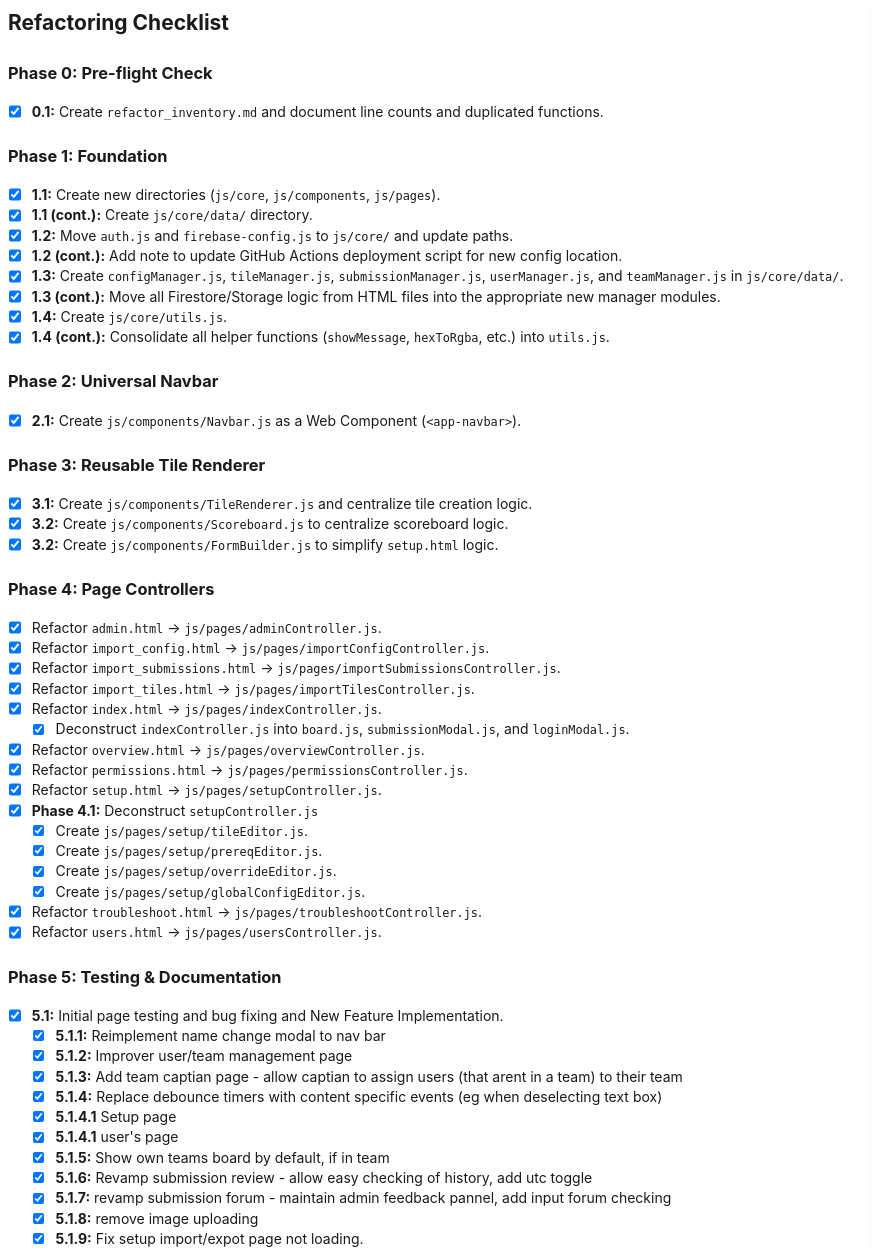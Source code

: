 
## **Refactoring Checklist**

### Phase 0: Pre-flight Check
- [x] **0.1:** Create `refactor_inventory.md` and document line counts and duplicated functions.

### Phase 1: Foundation
- [x] **1.1:** Create new directories (`js/core`, `js/components`, `js/pages`).
- [x] **1.1 (cont.):** Create `js/core/data/` directory.
- [x] **1.2:** Move `auth.js` and `firebase-config.js` to `js/core/` and update paths.
- [x] **1.2 (cont.):** Add note to update GitHub Actions deployment script for new config location.
- [x] **1.3:** Create `configManager.js`, `tileManager.js`, `submissionManager.js`, `userManager.js`, and `teamManager.js` in `js/core/data/`.
- [x] **1.3 (cont.):** Move all Firestore/Storage logic from HTML files into the appropriate new manager modules.
- [x] **1.4:** Create `js/core/utils.js`.
- [x] **1.4 (cont.):** Consolidate all helper functions (`showMessage`, `hexToRgba`, etc.) into `utils.js`.

### Phase 2: Universal Navbar
- [x] **2.1:** Create `js/components/Navbar.js` as a Web Component (`<app-navbar>`).

### Phase 3: Reusable Tile Renderer
- [x] **3.1:** Create `js/components/TileRenderer.js` and centralize tile creation logic.
- [x] **3.2:** Create `js/components/Scoreboard.js` to centralize scoreboard logic.
- [x] **3.2:** Create `js/components/FormBuilder.js` to simplify `setup.html` logic.

### Phase 4: Page Controllers
- [x] Refactor `admin.html` -> `js/pages/adminController.js`.
- [x] Refactor `import_config.html` -> `js/pages/importConfigController.js`.
- [x] Refactor `import_submissions.html` -> `js/pages/importSubmissionsController.js`.
- [x] Refactor `import_tiles.html` -> `js/pages/importTilesController.js`.
- [x] Refactor `index.html` -> `js/pages/indexController.js`.
  - [x] Deconstruct `indexController.js` into `board.js`, `submissionModal.js`, and `loginModal.js`.
- [x] Refactor `overview.html` -> `js/pages/overviewController.js`.
- [x] Refactor `permissions.html` -> `js/pages/permissionsController.js`.
- [x] Refactor `setup.html` -> `js/pages/setupController.js`.
- [x] **Phase 4.1:** Deconstruct `setupController.js`
  - [x] Create `js/pages/setup/tileEditor.js`.
  - [x] Create `js/pages/setup/prereqEditor.js`.
  - [x] Create `js/pages/setup/overrideEditor.js`.
  - [x] Create `js/pages/setup/globalConfigEditor.js`.
- [x] Refactor `troubleshoot.html` -> `js/pages/troubleshootController.js`.
- [x] Refactor `users.html` -> `js/pages/usersController.js`.

### Phase 5: Testing & Documentation
- [x] **5.1:** Initial page testing and bug fixing and New Feature Implementation.
  - [x]  **5.1.1:** Reimplement name change modal to nav bar
  - [x]  **5.1.2:** Improver user/team management page
  - [x]  **5.1.3:** Add team captian page - allow captian to assign users (that arent in a team) to their team
  - [x]  **5.1.4:** Replace debounce timers with content specific events (eg when deselecting text box)
    - [x]  **5.1.4.1** Setup page
    - [x]  **5.1.4.1** user's page 
  - [x]  **5.1.5:** Show own teams board by default, if in team
  - [x]  **5.1.6:** Revamp submission review - allow easy checking of history, add utc toggle
  - [x]  **5.1.7:** revamp submission forum - maintain admin feedback pannel, add input forum checking
  - [x]  **5.1.8:** remove image uploading
  - [x]  **5.1.9:** Fix setup import/expot page not loading.